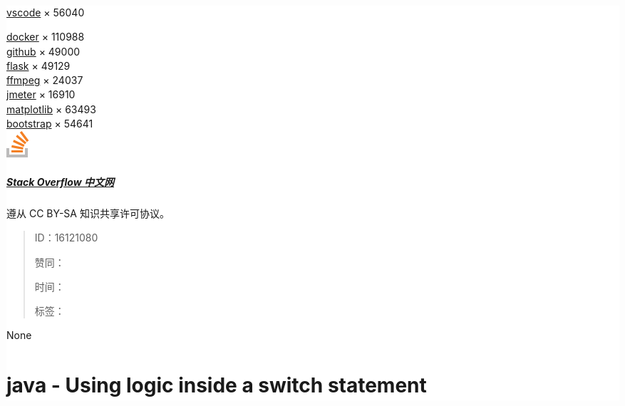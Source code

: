 <a href="https://vscode.github.net.cn" class="post-tag no-tag-menu js-gps-track" target="_blank">vscode</a>&nbsp;<span class="item-multiplier"><span class="item-multiplier-x">×</span>&nbsp;<span class="item-multiplier-count">56040</span> </span> </div> <div data-name="javascript"> <a href="https://dockerdocs.cn" class="post-tag no-tag-menu js-gps-track" target="_blank">docker</a>&nbsp;<span class="item-multiplier"><span class="item-multiplier-x">×</span>&nbsp;<span class="item-multiplier-count">110988</span> </span> </div> <div data-name="javascript"> <a href="https://github.net.cn" class="post-tag no-tag-menu js-gps-track" target="_blank">github</a>&nbsp;<span class="item-multiplier"><span class="item-multiplier-x">×</span>&nbsp;<span class="item-multiplier-count">49000</span> </span> </div> <div data-name="javascript"> <a href="https://flask.github.net.cn" class="post-tag no-tag-menu js-gps-track" target="_blank">flask</a>&nbsp;<span class="item-multiplier"><span class="item-multiplier-x">×</span>&nbsp;<span class="item-multiplier-count">49129</span> </span> </div> <div data-name="javascript"> <a href="https://ffmpeg.github.net.cn" class="post-tag no-tag-menu js-gps-track" target="_blank">ffmpeg</a>&nbsp;<span class="item-multiplier"><span class="item-multiplier-x">×</span>&nbsp;<span class="item-multiplier-count">24037</span> </span> </div> <div data-name="javascript"> <a href="https://jmeter.net" class="post-tag no-tag-menu js-gps-track" target="_blank">jmeter</a>&nbsp;<span class="item-multiplier"><span class="item-multiplier-x">×</span>&nbsp;<span class="item-multiplier-count">16910</span> </span> </div> <div data-name="javascript"> <a href="https://matplotlib.net" class="post-tag no-tag-menu js-gps-track" target="_blank">matplotlib</a>&nbsp;<span class="item-multiplier"><span class="item-multiplier-x">×</span>&nbsp;<span class="item-multiplier-count">63493</span> </span> </div> <div data-name="javascript"> <a href="https://getbootstrap.net" class="post-tag no-tag-menu js-gps-track" target="_blank">bootstrap</a>&nbsp;<span class="item-multiplier"><span class="item-multiplier-x">×</span>&nbsp;<span class="item-multiplier-count">54641</span> </span> </div> </div> </div> </div> </div> </div> </div> <footer id="footer" class="site-footer js-footer" role="contentinfo"> <div class="site-footer--container"> <div class="site-footer--logo"> <a href="https://stackoverflow.com"><svg aria-hidden="true" class="native svg-icon iconLogoGlyphMd" width="32" height="37" viewBox="0 0 32 37"><path d="M26 33v-9h4v13H0V24h4v9h22Z" fill="#BCBBBB"/><path d="m21.5 0-2.7 2 9.9 13.3 2.7-2L21.5 0ZM26 18.4 13.3 7.8l2.1-2.5 12.7 10.6-2.1 2.5ZM9.1 15.2l15 7 1.4-3-15-7-1.4 3Zm14 10.79.68-2.95-16.1-3.35L7 23l16.1 2.99ZM23 30H7v-3h16v3Z" fill="#F48024"/></svg></a> </div> <nav class="site-footer--nav"> <div class="site-footer--col"> <h5 class="-title"><a href="https://stackoverflow.org.cn" class="js-gps-track" data-gps-track="footer.click({ location: 3, link: 15})">Stack Overflow 中文网</a></h5> <p>遵从 CC BY-SA 知识共享许可协议。</p> </div> </nav> </div> </footer> <script> var _hmt = _hmt || []; (function() { var hm = document.createElement("script"); hm.src = "https://hm.baidu.com/hm.js?709ff2ad9744e86b5b0eee677fc13ede"; var s = document.getElementsByTagName("script")[0]; s.parentNode.insertBefore(hm, s); })(); </script>  <script async src="https://www.googletagmanager.com/gtag/js?id=G-1MW5BV8G8E"></script> <script> window.dataLayer = window.dataLayer || []; function gtag(){dataLayer.push(arguments);} gtag('js', new Date()); gtag('config', 'G-1MW5BV8G8E'); </script>
<script async src="https://pagead2.googlesyndication.com/pagead/js/adsbygoogle.js?client=ca-pub-6117966252207595" crossorigin="anonymous"></script> </body> </html>

> ID：16121080
> 
> 赞同：
> 
> 时间：
> 
> 标签：

None

# java - Using logic inside a switch statement
